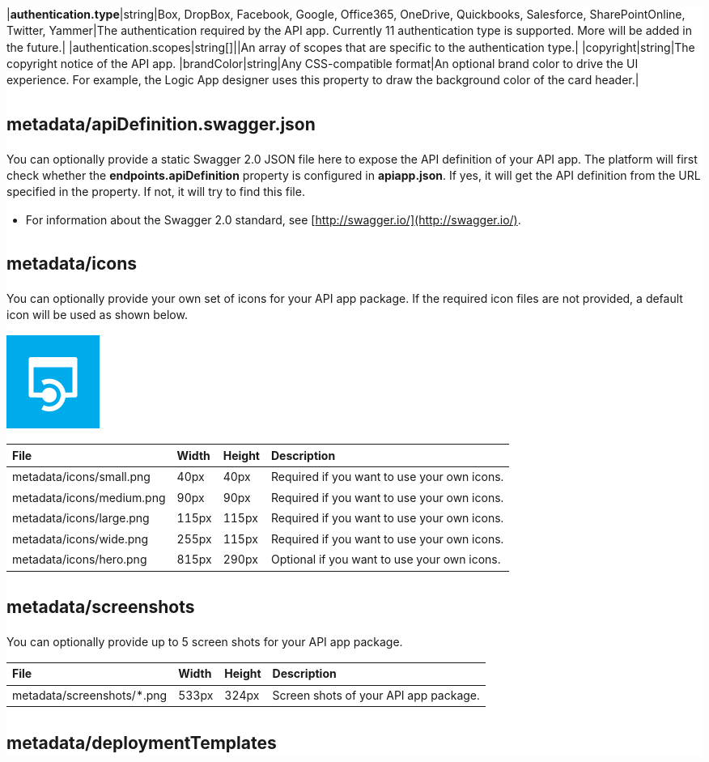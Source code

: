 |**authentication.type**|string|Box, DropBox, Facebook, Google, Office365, OneDrive, Quickbooks, Salesforce, SharePointOnline, Twitter, Yammer|The authentication required by the API app. Currently 11 authentication type is supported. More will be added in the future.| 
|authentication.scopes|string[]||An array of scopes that are specific to the authentication type.|
|copyright|string|The copyright notice of the API app.
|brandColor|string|Any CSS-compatible format|An optional brand color to drive the UI experience. For example, the Logic App designer uses this property to draw the background color of the card header.|

## metadata/apiDefinition.swagger.json

You can optionally provide a static Swagger 2.0 JSON file here to expose the API definition of your API app. The platform will first check whether the **endpoints.apiDefinition** property is configured in **apiapp.json**. If yes, it will get the API definition from the URL specified in the property. If not, it will try to find this file.

- For information about the Swagger 2.0 standard, see [http://swagger.io/](http://swagger.io/).


## metadata/icons

You can optionally provide your own set of icons for your API app package. If the required icon files are not provided, a default icon will be used as shown below.

![API App Default Large Icon](./media/app-service-api-create-package/api-app-default-large-icon.png)

|File |Width|Height|Description|
|:--------------------|:----|:-----|:----------|
|metadata/icons/small.png|40px|40px|Required if you want to use your own icons.|
|metadata/icons/medium.png|90px|90px|Required if you want to use your own icons.|
|metadata/icons/large.png|115px|115px|Required if you want to use your own icons.|
|metadata/icons/wide.png|255px|115px|Required if you want to use your own icons.|
|metadata/icons/hero.png|815px|290px|Optional if you want to use your own icons.|

## metadata/screenshots

You can optionally provide up to 5 screen shots for your API app package.

|File|Width|Height|Description|
|:--------------------|:----|:-----|:----------|
|metadata/screenshots/*.png|533px|324px|Screen shots of your API app package.|

## metadata/deploymentTemplates
